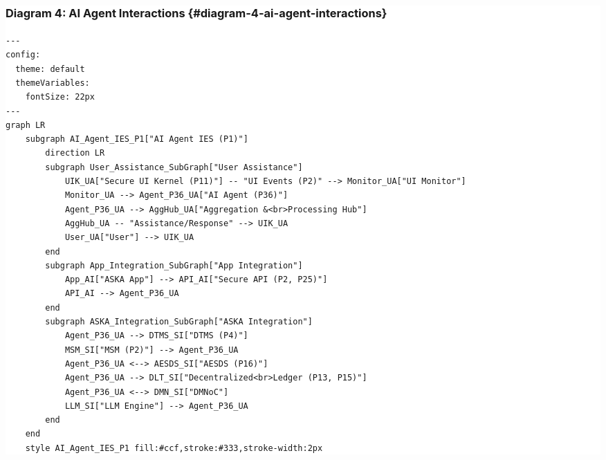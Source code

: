 
### Diagram 4: AI Agent Interactions {#diagram-4-ai-agent-interactions}

```mermaid
---
config:
  theme: default
  themeVariables:
    fontSize: 22px
---
graph LR
    subgraph AI_Agent_IES_P1["AI Agent IES (P1)"]
        direction LR
        subgraph User_Assistance_SubGraph["User Assistance"]
            UIK_UA["Secure UI Kernel (P11)"] -- "UI Events (P2)" --> Monitor_UA["UI Monitor"]
            Monitor_UA --> Agent_P36_UA["AI Agent (P36)"]
            Agent_P36_UA --> AggHub_UA["Aggregation &<br>Processing Hub"]
            AggHub_UA -- "Assistance/Response" --> UIK_UA
            User_UA["User"] --> UIK_UA
        end
        subgraph App_Integration_SubGraph["App Integration"]
            App_AI["ASKA App"] --> API_AI["Secure API (P2, P25)"]
            API_AI --> Agent_P36_UA
        end
        subgraph ASKA_Integration_SubGraph["ASKA Integration"]
            Agent_P36_UA --> DTMS_SI["DTMS (P4)"]
            MSM_SI["MSM (P2)"] --> Agent_P36_UA
            Agent_P36_UA <--> AESDS_SI["AESDS (P16)"]
            Agent_P36_UA --> DLT_SI["Decentralized<br>Ledger (P13, P15)"]
            Agent_P36_UA <--> DMN_SI["DMNoC"]
            LLM_SI["LLM Engine"] --> Agent_P36_UA
        end
    end
    style AI_Agent_IES_P1 fill:#ccf,stroke:#333,stroke-width:2px
```
